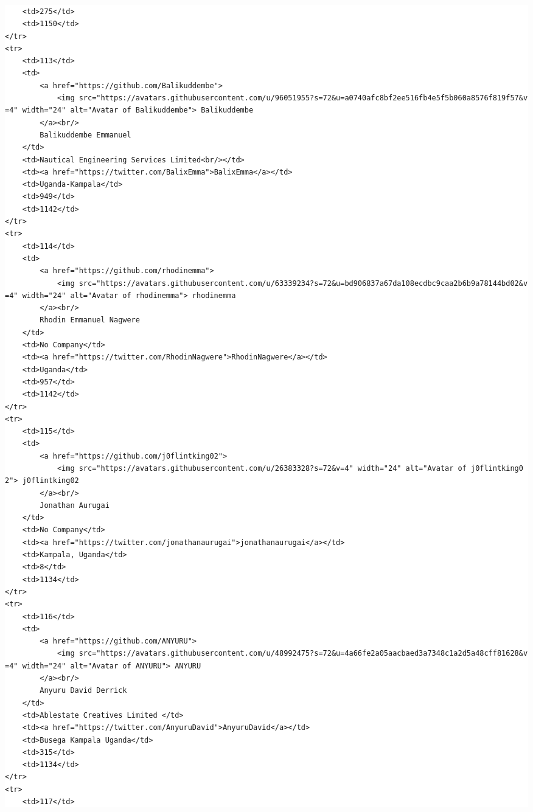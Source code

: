		<td>275</td>
		<td>1150</td>
	</tr>
	<tr>
		<td>113</td>
		<td>
			<a href="https://github.com/Balikuddembe">
				<img src="https://avatars.githubusercontent.com/u/96051955?s=72&u=a0740afc8bf2ee516fb4e5f5b060a8576f819f57&v=4" width="24" alt="Avatar of Balikuddembe"> Balikuddembe
			</a><br/>
			Balikuddembe Emmanuel
		</td>
		<td>Nautical Engineering Services Limited<br/></td>
		<td><a href="https://twitter.com/BalixEmma">BalixEmma</a></td>
		<td>Uganda-Kampala</td>
		<td>949</td>
		<td>1142</td>
	</tr>
	<tr>
		<td>114</td>
		<td>
			<a href="https://github.com/rhodinemma">
				<img src="https://avatars.githubusercontent.com/u/63339234?s=72&u=bd906837a67da108ecdbc9caa2b6b9a78144bd02&v=4" width="24" alt="Avatar of rhodinemma"> rhodinemma
			</a><br/>
			Rhodin Emmanuel Nagwere
		</td>
		<td>No Company</td>
		<td><a href="https://twitter.com/RhodinNagwere">RhodinNagwere</a></td>
		<td>Uganda</td>
		<td>957</td>
		<td>1142</td>
	</tr>
	<tr>
		<td>115</td>
		<td>
			<a href="https://github.com/j0flintking02">
				<img src="https://avatars.githubusercontent.com/u/26383328?s=72&v=4" width="24" alt="Avatar of j0flintking02"> j0flintking02
			</a><br/>
			Jonathan Aurugai
		</td>
		<td>No Company</td>
		<td><a href="https://twitter.com/jonathanaurugai">jonathanaurugai</a></td>
		<td>Kampala, Uganda</td>
		<td>8</td>
		<td>1134</td>
	</tr>
	<tr>
		<td>116</td>
		<td>
			<a href="https://github.com/ANYURU">
				<img src="https://avatars.githubusercontent.com/u/48992475?s=72&u=4a66fe2a05aacbaed3a7348c1a2d5a48cff81628&v=4" width="24" alt="Avatar of ANYURU"> ANYURU
			</a><br/>
			Anyuru David Derrick
		</td>
		<td>Ablestate Creatives Limited </td>
		<td><a href="https://twitter.com/AnyuruDavid">AnyuruDavid</a></td>
		<td>Busega Kampala Uganda</td>
		<td>315</td>
		<td>1134</td>
	</tr>
	<tr>
		<td>117</td>